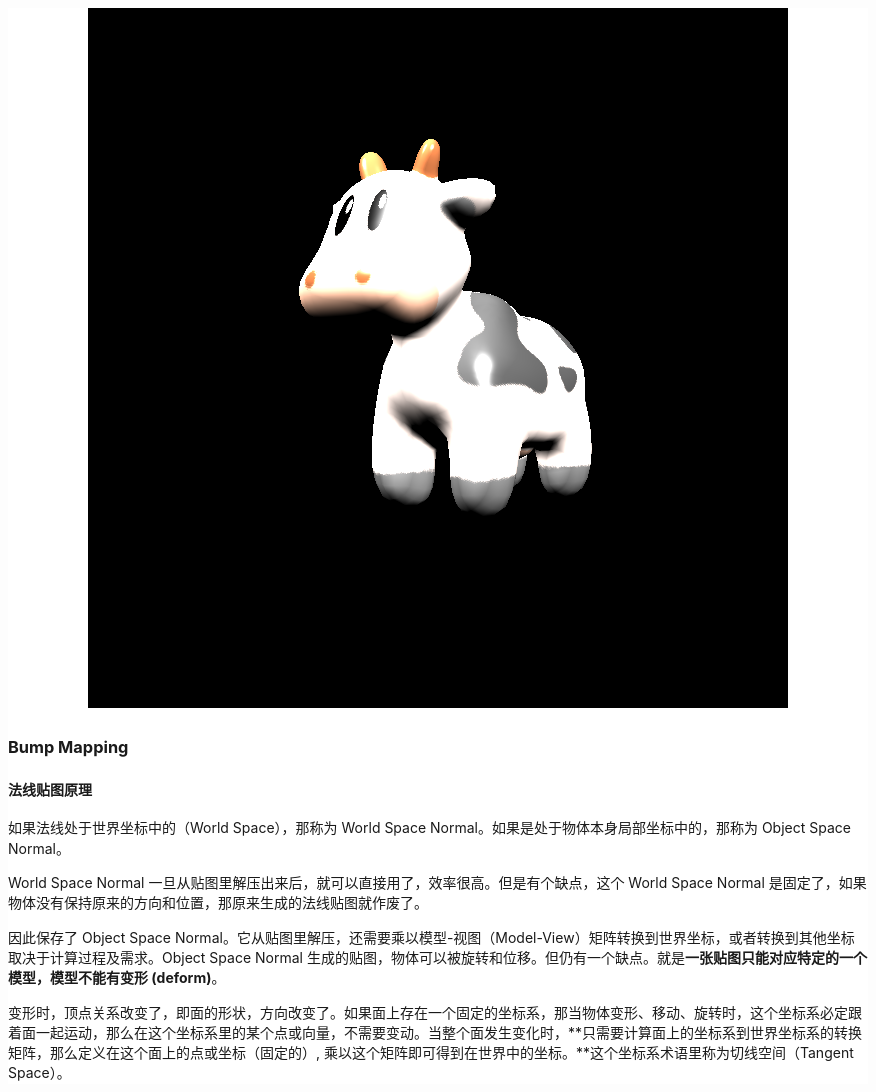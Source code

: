 <center>
    <img src="10/texture.png" alt="" />
</center>

### Bump Mapping

#### 法线贴图原理

如果法线处于世界坐标中的（World Space），那称为 World Space Normal。如果是处于物体本身局部坐标中的，那称为 Object Space Normal。

World Space Normal 一旦从贴图里解压出来后，就可以直接用了，效率很高。但是有个缺点，这个 World Space Normal 是固定了，如果物体没有保持原来的方向和位置，那原来生成的法线贴图就作废了。

因此保存了 Object Space Normal。它从贴图里解压，还需要乘以模型-视图（Model-View）矩阵转换到世界坐标，或者转换到其他坐标取决于计算过程及需求。Object Space Normal 生成的贴图，物体可以被旋转和位移。但仍有一个缺点。就是**一张贴图只能对应特定的一个模型，模型不能有变形 (deform)**。

变形时，顶点关系改变了，即面的形状，方向改变了。如果面上存在一个固定的坐标系，那当物体变形、移动、旋转时，这个坐标系必定跟着面一起运动，那么在这个坐标系里的某个点或向量，不需要变动。当整个面发生变化时，**只需要计算面上的坐标系到世界坐标系的转换矩阵，那么定义在这个面上的点或坐标（固定的）, 乘以这个矩阵即可得到在世界中的坐标。**这个坐标系术语里称为切线空间（Tangent Space）。
